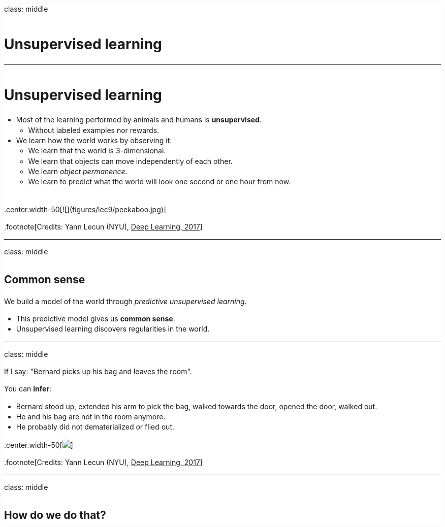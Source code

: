 class: middle

# Unsupervised learning

---

# Unsupervised learning

-  Most of the learning performed by animals and humans is **unsupervised**.
    - Without labeled examples nor rewards.
- We learn how the world works by observing it:
    - We learn that the world is 3-dimensional.
    - We learn that objects can move independently of each other.
    - We learn *object permanence*.
    - We learn to predict what the world will look one second or one hour from now.

<br>
.center.width-50[![](figures/lec9/peekaboo.jpg)]

.footnote[Credits: Yann Lecun (NYU), [Deep Learning, 2017](https://cilvr.nyu.edu/doku.php?id=deeplearning2017:schedule)]

---

class: middle

## Common sense

We build a model of the world through *predictive unsupervised learning*.
- This predictive model gives us **common sense**.
- Unsupervised learning discovers regularities in the world.

---

class: middle

If I say: "Bernard picks up his bag and leaves the room".

You can **infer**:
- Bernard stood up, extended his arm to pick the bag, walked towards the door, opened the door, walked out.
- He and his bag are not in the room anymore.
- He probably did not dematerialized or flied out.

.center.width-50[![](figures/lec9/bernard.png)]

.footnote[Credits: Yann Lecun (NYU), [Deep Learning, 2017](https://cilvr.nyu.edu/doku.php?id=deeplearning2017:schedule)]

---

class: middle

## How do we do that?

